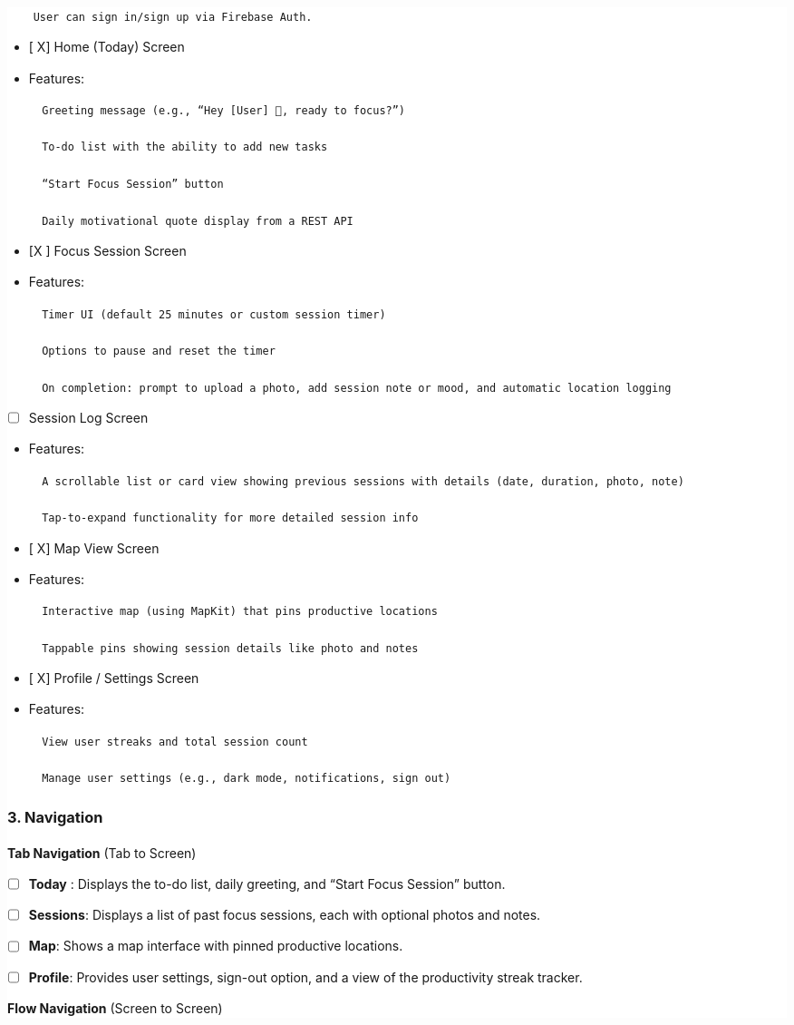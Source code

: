         User can sign in/sign up via Firebase Auth.

- [ X] Home (Today) Screen
* Features:

        Greeting message (e.g., “Hey [User] 👋, ready to focus?”)

        To-do list with the ability to add new tasks

        “Start Focus Session” button

        Daily motivational quote display from a REST API

- [X ] Focus Session Screen
* Features:

        Timer UI (default 25 minutes or custom session timer)

        Options to pause and reset the timer

        On completion: prompt to upload a photo, add session note or mood, and automatic location logging

- [ ] Session Log Screen
* Features:

        A scrollable list or card view showing previous sessions with details (date, duration, photo, note)

        Tap-to-expand functionality for more detailed session info

- [ X] Map View Screen
* Features:

        Interactive map (using MapKit) that pins productive locations

        Tappable pins showing session details like photo and notes

- [ X] Profile / Settings Screen
* Features:

        View user streaks and total session count

        Manage user settings (e.g., dark mode, notifications, sign out)

### 3. Navigation

**Tab Navigation** (Tab to Screen)


- [ ]  **Today** :
Displays the to-do list, daily greeting, and “Start Focus Session” button.

- [ ] **Sessions**:
Displays a list of past focus sessions, each with optional photos and notes.

- [ ] **Map**:
Shows a map interface with pinned productive locations.

- [ ] **Profile**:
Provides user settings, sign-out option, and a view of the productivity streak tracker.


**Flow Navigation** (Screen to Screen)
